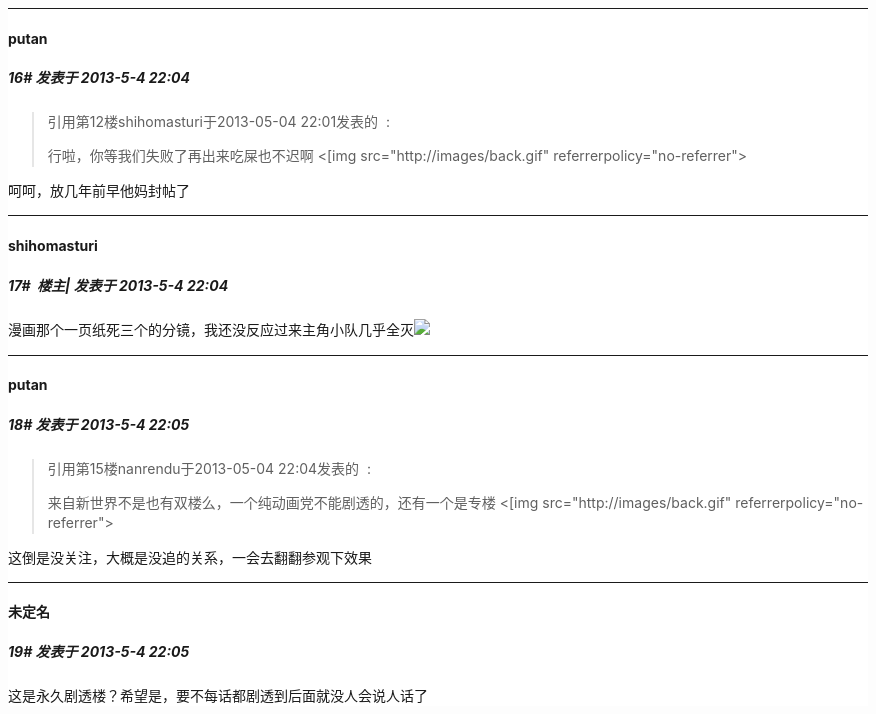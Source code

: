 





-----

####  putan  
##### 16#       发表于 2013-5-4 22:04



<blockquote>引用第12楼shihomasturi于2013-05-04 22:01发表的  :

行啦，你等我们失败了再出来吃屎也不迟啊 <[img src="http://images/back.gif" referrerpolicy="no-referrer"></blockquote>
呵呵，放几年前早他妈封帖了







-----

####  shihomasturi  
##### 17#         楼主| 发表于 2013-5-4 22:04




漫画那个一页纸死三个的分镜，我还没反应过来主角小队几乎全灭<img src="https://static.saraba1st.com/image/smiley/face/06.gif" referrerpolicy="no-referrer">







-----

####  putan  
##### 18#       发表于 2013-5-4 22:05



<blockquote>引用第15楼nanrendu于2013-05-04 22:04发表的  :

来自新世界不是也有双楼么，一个纯动画党不能剧透的，还有一个是专楼 <[img src="http://images/back.gif" referrerpolicy="no-referrer"></blockquote>
这倒是没关注，大概是没追的关系，一会去翻翻参观下效果







-----

####  未定名  
##### 19#       发表于 2013-5-4 22:05




这是永久剧透楼？希望是，要不每话都剧透到后面就没人会说人话了
